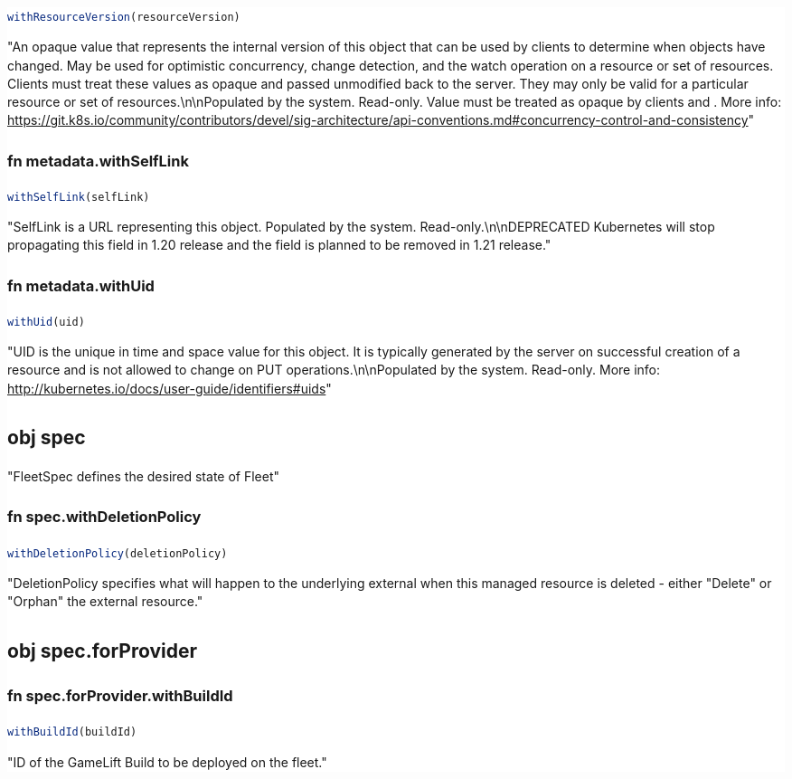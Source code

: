 ```ts
withResourceVersion(resourceVersion)
```

"An opaque value that represents the internal version of this object that can be used by clients to determine when objects have changed. May be used for optimistic concurrency, change detection, and the watch operation on a resource or set of resources. Clients must treat these values as opaque and passed unmodified back to the server. They may only be valid for a particular resource or set of resources.\n\nPopulated by the system. Read-only. Value must be treated as opaque by clients and . More info: https://git.k8s.io/community/contributors/devel/sig-architecture/api-conventions.md#concurrency-control-and-consistency"

### fn metadata.withSelfLink

```ts
withSelfLink(selfLink)
```

"SelfLink is a URL representing this object. Populated by the system. Read-only.\n\nDEPRECATED Kubernetes will stop propagating this field in 1.20 release and the field is planned to be removed in 1.21 release."

### fn metadata.withUid

```ts
withUid(uid)
```

"UID is the unique in time and space value for this object. It is typically generated by the server on successful creation of a resource and is not allowed to change on PUT operations.\n\nPopulated by the system. Read-only. More info: http://kubernetes.io/docs/user-guide/identifiers#uids"

## obj spec

"FleetSpec defines the desired state of Fleet"

### fn spec.withDeletionPolicy

```ts
withDeletionPolicy(deletionPolicy)
```

"DeletionPolicy specifies what will happen to the underlying external when this managed resource is deleted - either \"Delete\" or \"Orphan\" the external resource."

## obj spec.forProvider



### fn spec.forProvider.withBuildId

```ts
withBuildId(buildId)
```

"ID of the GameLift Build to be deployed on the fleet."
